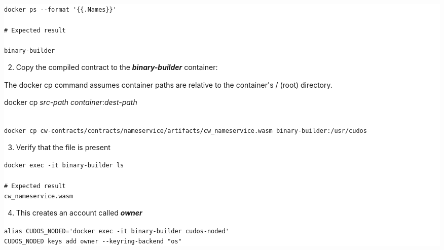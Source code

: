 ```shell
docker ps --format '{{.Names}}'

# Expected result

binary-builder
```

2. Copy the compiled contract to the ***binary-builder*** container: 

The docker cp command assumes container paths are relative to the container's / (root) directory.

docker cp *src-path* *container*:*dest-path* 

```shell

docker cp cw-contracts/contracts/nameservice/artifacts/cw_nameservice.wasm binary-builder:/usr/cudos
```

3. Verify that the file is present

```shell
docker exec -it binary-builder ls

# Expected result
cw_nameservice.wasm
```

4. This creates an account called ***owner***

```shell
alias CUDOS_NODED='docker exec -it binary-builder cudos-noded'
CUDOS_NODED keys add owner --keyring-backend "os"
```

























